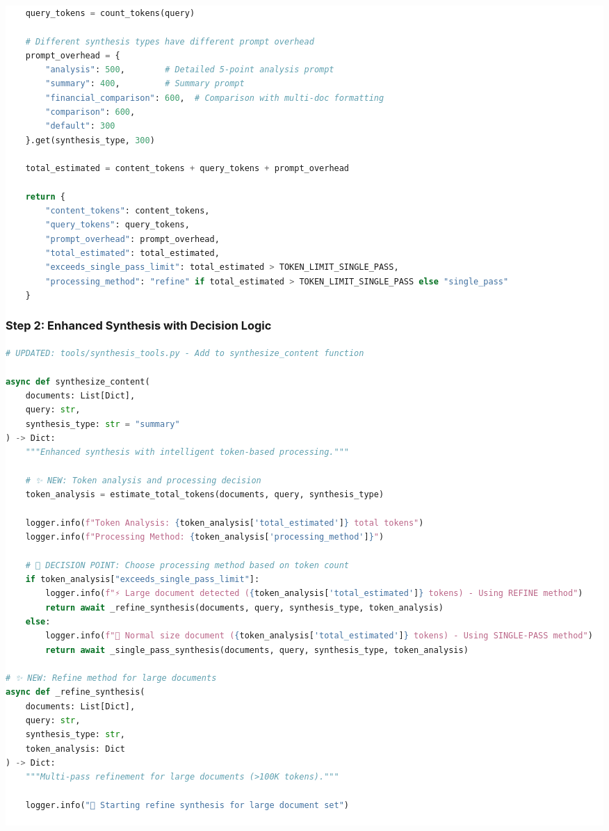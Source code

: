 ```python
    query_tokens = count_tokens(query)
    
    # Different synthesis types have different prompt overhead
    prompt_overhead = {
        "analysis": 500,        # Detailed 5-point analysis prompt
        "summary": 400,         # Summary prompt
        "financial_comparison": 600,  # Comparison with multi-doc formatting
        "comparison": 600,
        "default": 300
    }.get(synthesis_type, 300)
    
    total_estimated = content_tokens + query_tokens + prompt_overhead
    
    return {
        "content_tokens": content_tokens,
        "query_tokens": query_tokens, 
        "prompt_overhead": prompt_overhead,
        "total_estimated": total_estimated,
        "exceeds_single_pass_limit": total_estimated > TOKEN_LIMIT_SINGLE_PASS,
        "processing_method": "refine" if total_estimated > TOKEN_LIMIT_SINGLE_PASS else "single_pass"
    }
```

### **Step 2: Enhanced Synthesis with Decision Logic**

```python
# UPDATED: tools/synthesis_tools.py - Add to synthesize_content function

async def synthesize_content(
    documents: List[Dict],
    query: str,
    synthesis_type: str = "summary"
) -> Dict:
    """Enhanced synthesis with intelligent token-based processing."""
    
    # ✨ NEW: Token analysis and processing decision
    token_analysis = estimate_total_tokens(documents, query, synthesis_type)
    
    logger.info(f"Token Analysis: {token_analysis['total_estimated']} total tokens")
    logger.info(f"Processing Method: {token_analysis['processing_method']}")
    
    # 🎯 DECISION POINT: Choose processing method based on token count
    if token_analysis["exceeds_single_pass_limit"]:
        logger.info(f"⚡ Large document detected ({token_analysis['total_estimated']} tokens) - Using REFINE method")
        return await _refine_synthesis(documents, query, synthesis_type, token_analysis)
    else:
        logger.info(f"📄 Normal size document ({token_analysis['total_estimated']} tokens) - Using SINGLE-PASS method")
        return await _single_pass_synthesis(documents, query, synthesis_type, token_analysis)

# ✨ NEW: Refine method for large documents
async def _refine_synthesis(
    documents: List[Dict], 
    query: str, 
    synthesis_type: str,
    token_analysis: Dict
) -> Dict:
    """Multi-pass refinement for large documents (>100K tokens)."""
    
    logger.info("🔄 Starting refine synthesis for large document set")
    
```